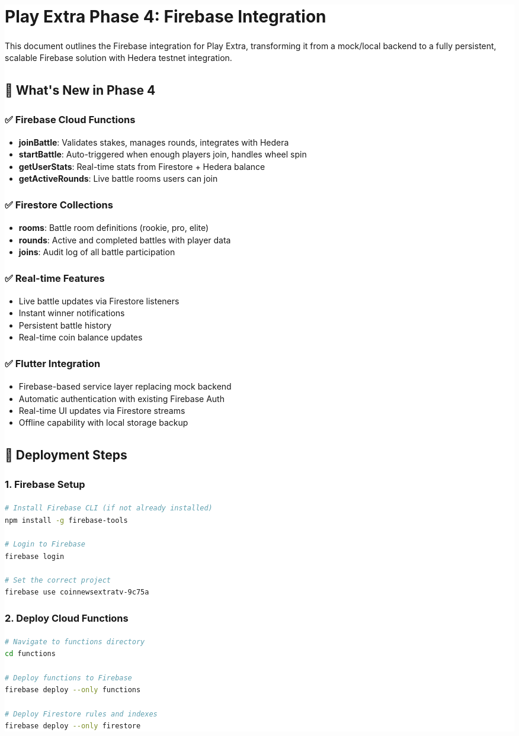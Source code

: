 # Play Extra Phase 4: Firebase Integration

This document outlines the Firebase integration for Play Extra, transforming it from a mock/local backend to a fully persistent, scalable Firebase solution with Hedera testnet integration.

## 🎯 What's New in Phase 4

### ✅ **Firebase Cloud Functions**
- **joinBattle**: Validates stakes, manages rounds, integrates with Hedera
- **startBattle**: Auto-triggered when enough players join, handles wheel spin
- **getUserStats**: Real-time stats from Firestore + Hedera balance
- **getActiveRounds**: Live battle rooms users can join

### ✅ **Firestore Collections**
- **rooms**: Battle room definitions (rookie, pro, elite)
- **rounds**: Active and completed battles with player data
- **joins**: Audit log of all battle participation

### ✅ **Real-time Features**
- Live battle updates via Firestore listeners
- Instant winner notifications
- Persistent battle history
- Real-time coin balance updates

### ✅ **Flutter Integration**
- Firebase-based service layer replacing mock backend
- Automatic authentication with existing Firebase Auth
- Real-time UI updates via Firestore streams
- Offline capability with local storage backup

## 🚀 Deployment Steps

### 1. **Firebase Setup**

```bash
# Install Firebase CLI (if not already installed)
npm install -g firebase-tools

# Login to Firebase
firebase login

# Set the correct project
firebase use coinnewsextratv-9c75a
```

### 2. **Deploy Cloud Functions**

```bash
# Navigate to functions directory
cd functions

# Deploy functions to Firebase
firebase deploy --only functions

# Deploy Firestore rules and indexes
firebase deploy --only firestore
```
